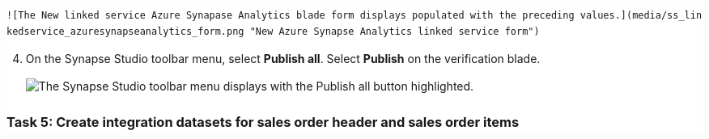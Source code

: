     ![The New linked service Azure Synapase Analytics blade form displays populated with the preceding values.](media/ss_linkedservice_azuresynapseanalytics_form.png "New Azure Synapse Analytics linked service form")

4. On the Synapse Studio toolbar menu, select **Publish all**. Select **Publish** on the verification blade.

    ![The Synapse Studio toolbar menu displays with the Publish all button highlighted.](media/ss_publishall.png "Publish all")

### Task 5: Create integration datasets for sales order header and sales order items
